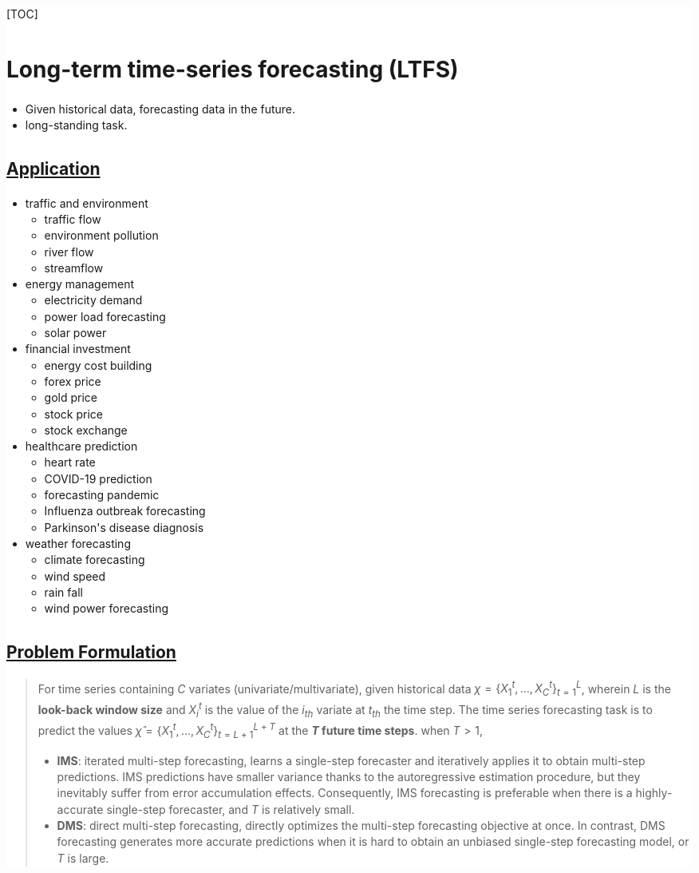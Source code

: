 [TOC]

# Long-term time-series forecasting (LTFS)

- Given historical data, forecasting data in the future.
- long-standing task.

## [Application](https://doi.org/10.1155/2022/6596397)
- traffic and environment
    - traffic flow
    - environment pollution
    - river flow
    - streamflow
- energy management
    - electricity demand
    - power load forecasting
    - solar power
- financial investment
    - energy cost building
    - forex price
    - gold price
    - stock price
    - stock exchange
- healthcare prediction
    - heart rate
    - COVID-19 prediction
    - forecasting pandemic
    - Influenza outbreak forecasting
    - Parkinson's disease diagnosis
- weather forecasting
    - climate forecasting
    - wind speed
    - rain fall
    - wind power forecasting


## [Problem Formulation](https://github.com/cure-lab/LTSFLinear)
> For time series containing $C$ variates (univariate/multivariate), given historical data $\chi=\{X^t_1,...,X^t_C\}^L_{t=1}$, wherein $L$ is the **look-back window size** and $X^t_i$ is the value of the $i_{th}$ variate at $t_{th}$ the time step. The time series forecasting task is to predict the values $\hat \chi=\{X^t_1,...,X^t_C\}^{L+T}_{t=L+1}$ at the **$T$ future time steps**.
> when $T>1$,
> - **IMS**: iterated multi-step forecasting, learns a single-step forecaster and iteratively applies it to obtain multi-step predictions. IMS predictions have smaller variance thanks to the autoregressive estimation procedure, but they inevitably suffer from error accumulation effects. Consequently, IMS forecasting is preferable when there is a highly-accurate single-step forecaster, and $T$ is relatively small.
> - **DMS**: direct multi-step forecasting, directly optimizes the multi-step forecasting objective at once. In contrast, DMS forecasting generates more accurate predictions when it is hard to obtain an unbiased single-step forecasting model, or $T$ is large.
